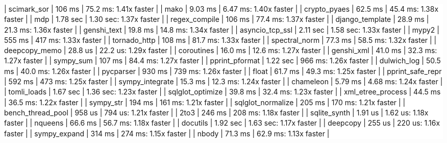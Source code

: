 | scimark_sor              | 106 ms                                                      | 75.2 ms: 1.41x faster                                                       |
| mako                     | 9.03 ms                                                     | 6.47 ms: 1.40x faster                                                       |
| crypto_pyaes             | 62.5 ms                                                     | 45.4 ms: 1.38x faster                                                       |
| mdp                      | 1.78 sec                                                    | 1.30 sec: 1.37x faster                                                      |
| regex_compile            | 106 ms                                                      | 77.4 ms: 1.37x faster                                                       |
| django_template          | 28.9 ms                                                     | 21.3 ms: 1.36x faster                                                       |
| genshi_text              | 19.8 ms                                                     | 14.8 ms: 1.34x faster                                                       |
| asyncio_tcp_ssl          | 2.11 sec                                                    | 1.58 sec: 1.33x faster                                                      |
| mypy2                    | 555 ms                                                      | 417 ms: 1.33x faster                                                        |
| tornado_http             | 108 ms                                                      | 81.7 ms: 1.33x faster                                                       |
| spectral_norm            | 77.3 ms                                                     | 58.5 ms: 1.32x faster                                                       |
| deepcopy_memo            | 28.8 us                                                     | 22.2 us: 1.29x faster                                                       |
| coroutines               | 16.0 ms                                                     | 12.6 ms: 1.27x faster                                                       |
| genshi_xml               | 41.0 ms                                                     | 32.3 ms: 1.27x faster                                                       |
| sympy_sum                | 107 ms                                                      | 84.4 ms: 1.27x faster                                                       |
| pprint_pformat           | 1.22 sec                                                    | 966 ms: 1.26x faster                                                        |
| dulwich_log              | 50.5 ms                                                     | 40.0 ms: 1.26x faster                                                       |
| pycparser                | 930 ms                                                      | 739 ms: 1.26x faster                                                        |
| float                    | 61.7 ms                                                     | 49.3 ms: 1.25x faster                                                       |
| pprint_safe_repr         | 592 ms                                                      | 473 ms: 1.25x faster                                                        |
| sympy_integrate          | 15.3 ms                                                     | 12.3 ms: 1.24x faster                                                       |
| chameleon                | 5.79 ms                                                     | 4.68 ms: 1.24x faster                                                       |
| tomli_loads              | 1.67 sec                                                    | 1.36 sec: 1.23x faster                                                      |
| sqlglot_optimize         | 39.8 ms                                                     | 32.4 ms: 1.23x faster                                                       |
| xml_etree_process        | 44.5 ms                                                     | 36.5 ms: 1.22x faster                                                       |
| sympy_str                | 194 ms                                                      | 161 ms: 1.21x faster                                                        |
| sqlglot_normalize        | 205 ms                                                      | 170 ms: 1.21x faster                                                        |
| bench_thread_pool        | 958 us                                                      | 794 us: 1.21x faster                                                        |
| 2to3                     | 246 ms                                                      | 208 ms: 1.18x faster                                                        |
| sqlite_synth             | 1.91 us                                                     | 1.62 us: 1.18x faster                                                       |
| nqueens                  | 66.6 ms                                                     | 56.7 ms: 1.18x faster                                                       |
| docutils                 | 1.92 sec                                                    | 1.63 sec: 1.17x faster                                                      |
| deepcopy                 | 255 us                                                      | 220 us: 1.16x faster                                                        |
| sympy_expand             | 314 ms                                                      | 274 ms: 1.15x faster                                                        |
| nbody                    | 71.3 ms                                                     | 62.9 ms: 1.13x faster                                                       |